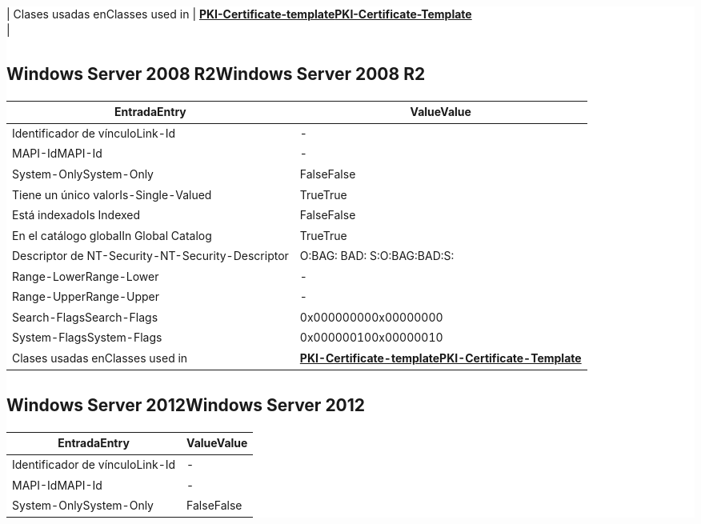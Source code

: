 | <span data-ttu-id="08341-219">Clases usadas en</span><span class="sxs-lookup"><span data-stu-id="08341-219">Classes used in</span></span>        | [<span data-ttu-id="08341-220">**PKI-Certificate-template**</span><span class="sxs-lookup"><span data-stu-id="08341-220">**PKI-Certificate-Template**</span></span>](c-pkicertificatetemplate.md)<br/> |



## <a name="windows-server-2008-r2"></a><span data-ttu-id="08341-221">Windows Server 2008 R2</span><span class="sxs-lookup"><span data-stu-id="08341-221">Windows Server 2008 R2</span></span>



| <span data-ttu-id="08341-222">Entrada</span><span class="sxs-lookup"><span data-stu-id="08341-222">Entry</span></span> | <span data-ttu-id="08341-223">Value</span><span class="sxs-lookup"><span data-stu-id="08341-223">Value</span></span> |
|------------------------|-------------------------------------------------------------------------|
| <span data-ttu-id="08341-224">Identificador de vínculo</span><span class="sxs-lookup"><span data-stu-id="08341-224">Link-Id</span></span>                | \-                                                                      |
| <span data-ttu-id="08341-225">MAPI-Id</span><span class="sxs-lookup"><span data-stu-id="08341-225">MAPI-Id</span></span>                | \-                                                                      |
| <span data-ttu-id="08341-226">System-Only</span><span class="sxs-lookup"><span data-stu-id="08341-226">System-Only</span></span>            | <span data-ttu-id="08341-227">False</span><span class="sxs-lookup"><span data-stu-id="08341-227">False</span></span>                                                                   |
| <span data-ttu-id="08341-228">Tiene un único valor</span><span class="sxs-lookup"><span data-stu-id="08341-228">Is-Single-Valued</span></span>       | <span data-ttu-id="08341-229">True</span><span class="sxs-lookup"><span data-stu-id="08341-229">True</span></span>                                                                    |
| <span data-ttu-id="08341-230">Está indexado</span><span class="sxs-lookup"><span data-stu-id="08341-230">Is Indexed</span></span>             | <span data-ttu-id="08341-231">False</span><span class="sxs-lookup"><span data-stu-id="08341-231">False</span></span>                                                                   |
| <span data-ttu-id="08341-232">En el catálogo global</span><span class="sxs-lookup"><span data-stu-id="08341-232">In Global Catalog</span></span>      | <span data-ttu-id="08341-233">True</span><span class="sxs-lookup"><span data-stu-id="08341-233">True</span></span>                                                                    |
| <span data-ttu-id="08341-234">Descriptor de NT-Security-</span><span class="sxs-lookup"><span data-stu-id="08341-234">NT-Security-Descriptor</span></span> | <span data-ttu-id="08341-235">O:BAG: BAD: S:</span><span class="sxs-lookup"><span data-stu-id="08341-235">O:BAG:BAD:S:</span></span>                                                            |
| <span data-ttu-id="08341-236">Range-Lower</span><span class="sxs-lookup"><span data-stu-id="08341-236">Range-Lower</span></span>            | \-                                                                      |
| <span data-ttu-id="08341-237">Range-Upper</span><span class="sxs-lookup"><span data-stu-id="08341-237">Range-Upper</span></span>            | \-                                                                      |
| <span data-ttu-id="08341-238">Search-Flags</span><span class="sxs-lookup"><span data-stu-id="08341-238">Search-Flags</span></span>           | <span data-ttu-id="08341-239">0x00000000</span><span class="sxs-lookup"><span data-stu-id="08341-239">0x00000000</span></span>                                                              |
| <span data-ttu-id="08341-240">System-Flags</span><span class="sxs-lookup"><span data-stu-id="08341-240">System-Flags</span></span>           | <span data-ttu-id="08341-241">0x00000010</span><span class="sxs-lookup"><span data-stu-id="08341-241">0x00000010</span></span>                                                              |
| <span data-ttu-id="08341-242">Clases usadas en</span><span class="sxs-lookup"><span data-stu-id="08341-242">Classes used in</span></span>        | [<span data-ttu-id="08341-243">**PKI-Certificate-template**</span><span class="sxs-lookup"><span data-stu-id="08341-243">**PKI-Certificate-Template**</span></span>](c-pkicertificatetemplate.md)<br/> |



## <a name="windows-server-2012"></a><span data-ttu-id="08341-244">Windows Server 2012</span><span class="sxs-lookup"><span data-stu-id="08341-244">Windows Server 2012</span></span>



| <span data-ttu-id="08341-245">Entrada</span><span class="sxs-lookup"><span data-stu-id="08341-245">Entry</span></span> | <span data-ttu-id="08341-246">Value</span><span class="sxs-lookup"><span data-stu-id="08341-246">Value</span></span> |
|------------------------|-------------------------------------------------------------------------|
| <span data-ttu-id="08341-247">Identificador de vínculo</span><span class="sxs-lookup"><span data-stu-id="08341-247">Link-Id</span></span>                | \-                                                                      |
| <span data-ttu-id="08341-248">MAPI-Id</span><span class="sxs-lookup"><span data-stu-id="08341-248">MAPI-Id</span></span>                | \-                                                                      |
| <span data-ttu-id="08341-249">System-Only</span><span class="sxs-lookup"><span data-stu-id="08341-249">System-Only</span></span>            | <span data-ttu-id="08341-250">False</span><span class="sxs-lookup"><span data-stu-id="08341-250">False</span></span>                                                                   |